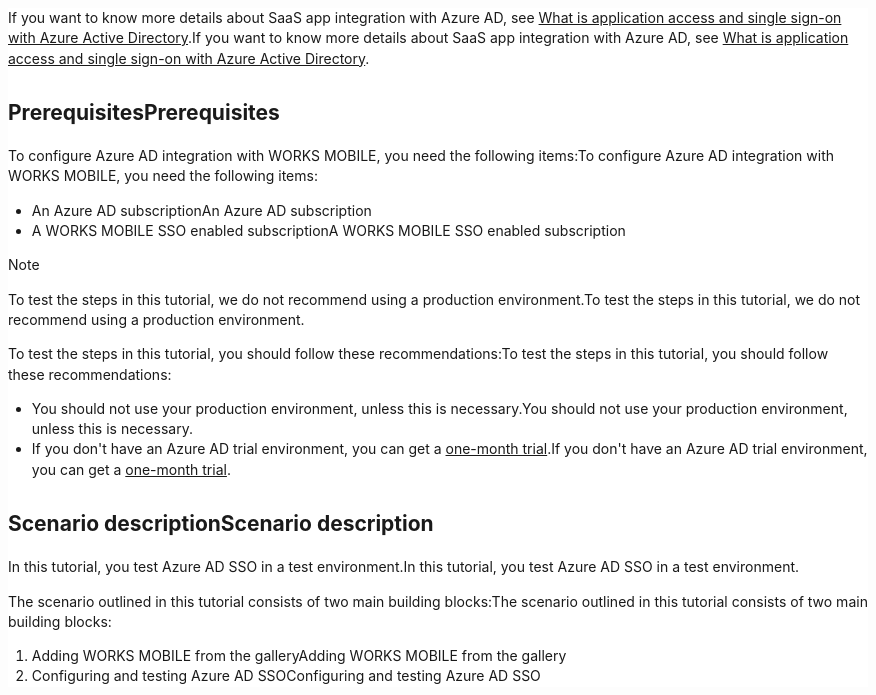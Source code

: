 <span data-ttu-id="df8fe-109">If you want to know more details about SaaS app integration with Azure AD, see [What is application access and single sign-on with Azure Active Directory](active-directory-appssoaccess-whatis.md).</span><span class="sxs-lookup"><span data-stu-id="df8fe-109">If you want to know more details about SaaS app integration with Azure AD, see [What is application access and single sign-on with Azure Active Directory](active-directory-appssoaccess-whatis.md).</span></span>

## <a name="prerequisites"></a><span data-ttu-id="df8fe-110">Prerequisites</span><span class="sxs-lookup"><span data-stu-id="df8fe-110">Prerequisites</span></span>

<span data-ttu-id="df8fe-111">To configure Azure AD integration with WORKS MOBILE, you need the following items:</span><span class="sxs-lookup"><span data-stu-id="df8fe-111">To configure Azure AD integration with WORKS MOBILE, you need the following items:</span></span>

- <span data-ttu-id="df8fe-112">An Azure AD subscription</span><span class="sxs-lookup"><span data-stu-id="df8fe-112">An Azure AD subscription</span></span>
- <span data-ttu-id="df8fe-113">A WORKS MOBILE SSO enabled subscription</span><span class="sxs-lookup"><span data-stu-id="df8fe-113">A WORKS MOBILE SSO enabled subscription</span></span>

>[!NOTE]
><span data-ttu-id="df8fe-114">To test the steps in this tutorial, we do not recommend using a production environment.</span><span class="sxs-lookup"><span data-stu-id="df8fe-114">To test the steps in this tutorial, we do not recommend using a production environment.</span></span>
>

<span data-ttu-id="df8fe-115">To test the steps in this tutorial, you should follow these recommendations:</span><span class="sxs-lookup"><span data-stu-id="df8fe-115">To test the steps in this tutorial, you should follow these recommendations:</span></span>

- <span data-ttu-id="df8fe-116">You should not use your production environment, unless this is necessary.</span><span class="sxs-lookup"><span data-stu-id="df8fe-116">You should not use your production environment, unless this is necessary.</span></span>
- <span data-ttu-id="df8fe-117">If you don't have an Azure AD trial environment, you can get a [one-month trial](https://azure.microsoft.com/pricing/free-trial/).</span><span class="sxs-lookup"><span data-stu-id="df8fe-117">If you don't have an Azure AD trial environment, you can get a [one-month trial](https://azure.microsoft.com/pricing/free-trial/).</span></span>

## <a name="scenario-description"></a><span data-ttu-id="df8fe-118">Scenario description</span><span class="sxs-lookup"><span data-stu-id="df8fe-118">Scenario description</span></span>
<span data-ttu-id="df8fe-119">In this tutorial, you test Azure AD SSO in a test environment.</span><span class="sxs-lookup"><span data-stu-id="df8fe-119">In this tutorial, you test Azure AD SSO in a test environment.</span></span> 

<span data-ttu-id="df8fe-120">The scenario outlined in this tutorial consists of two main building blocks:</span><span class="sxs-lookup"><span data-stu-id="df8fe-120">The scenario outlined in this tutorial consists of two main building blocks:</span></span>

1. <span data-ttu-id="df8fe-121">Adding WORKS MOBILE from the gallery</span><span class="sxs-lookup"><span data-stu-id="df8fe-121">Adding WORKS MOBILE from the gallery</span></span>
2. <span data-ttu-id="df8fe-122">Configuring and testing Azure AD SSO</span><span class="sxs-lookup"><span data-stu-id="df8fe-122">Configuring and testing Azure AD SSO</span></span>


[1]: https://docstestmedia1.blob.core.windows.net/azure-media/articles/active-directory/media/active-directory-saas-worksmobile-tutorial/tutorial_general_01.png
[2]: https://docstestmedia1.blob.core.windows.net/azure-media/articles/active-directory/media/active-directory-saas-worksmobile-tutorial/tutorial_general_02.png
[3]: https://docstestmedia1.blob.core.windows.net/azure-media/articles/active-directory/media/active-directory-saas-worksmobile-tutorial/tutorial_general_03.png
[4]: https://docstestmedia1.blob.core.windows.net/azure-media/articles/active-directory/media/active-directory-saas-worksmobile-tutorial/tutorial_general_04.png
[100]: https://docstestmedia1.blob.core.windows.net/azure-media/articles/active-directory/media/active-directory-saas-worksmobile-tutorial/tutorial_general_100.png
[200]: https://docstestmedia1.blob.core.windows.net/azure-media/articles/active-directory/media/active-directory-saas-worksmobile-tutorial/tutorial_general_200.png
[201]: https://docstestmedia1.blob.core.windows.net/azure-media/articles/active-directory/media/active-directory-saas-worksmobile-tutorial/tutorial_general_201.png
[202]: https://docstestmedia1.blob.core.windows.net/azure-media/articles/active-directory/media/active-directory-saas-worksmobile-tutorial/tutorial_general_202.png
[203]: https://docstestmedia1.blob.core.windows.net/azure-media/articles/active-directory/media/active-directory-saas-worksmobile-tutorial/tutorial_general_203.png